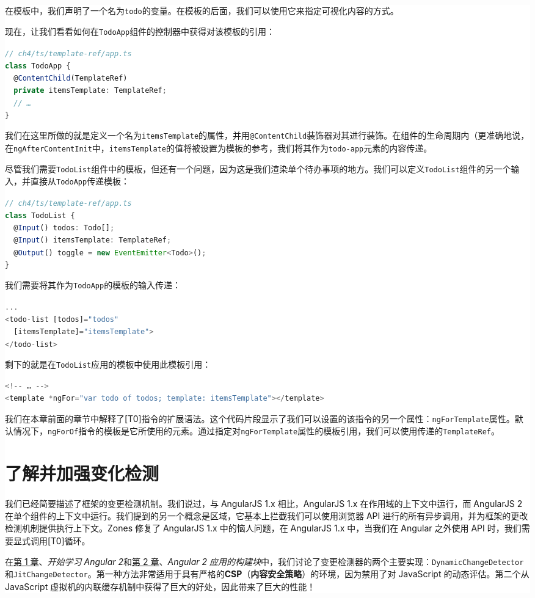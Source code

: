在模板中，我们声明了一个名为`todo`的变量。在模板的后面，我们可以使用它来指定可视化内容的方式。

现在，让我们看看如何在`TodoApp`组件的控制器中获得对该模板的引用：

```ts
// ch4/ts/template-ref/app.ts
class TodoApp {
  @ContentChild(TemplateRef)
  private itemsTemplate: TemplateRef;
  // …
}
```

我们在这里所做的就是定义一个名为`itemsTemplate`的属性，并用`@ContentChild`装饰器对其进行装饰。在组件的生命周期内（更准确地说，在`ngAfterContentInit`中，`itemsTemplate`的值将被设置为模板的参考，我们将其作为`todo-app`元素的内容传递。

尽管我们需要`TodoList`组件中的模板，但还有一个问题，因为这是我们渲染单个待办事项的地方。我们可以定义`TodoList`组件的另一个输入，并直接从`TodoApp`传递模板：

```ts
// ch4/ts/template-ref/app.ts
class TodoList {
  @Input() todos: Todo[];
  @Input() itemsTemplate: TemplateRef;
  @Output() toggle = new EventEmitter<Todo>();
}
```

我们需要将其作为`TodoApp`的模板的输入传递：

```ts
...
<todo-list [todos]="todos"
  [itemsTemplate]="itemsTemplate">
</todo-list>
```

剩下的就是在`TodoList`应用的模板中使用此模板引用：

```ts
<!-- … -->
<template *ngFor="var todo of todos; template: itemsTemplate"></template>
```

我们在本章前面的章节中解释了[T0]指令的扩展语法。这个代码片段显示了我们可以设置的该指令的另一个属性：`ngForTemplate`属性。默认情况下，`ngForOf`指令的模板是它所使用的元素。通过指定对`ngForTemplate`属性的模板引用，我们可以使用传递的`TemplateRef`。

# 了解并加强变化检测

我们已经简要描述了框架的变更检测机制。我们说过，与 AngularJS 1.x 相比，AngularJS 1.x 在作用域的上下文中运行，而 AngularJS 2 在单个组件的上下文中运行。我们提到的另一个概念是区域，它基本上拦截我们可以使用浏览器 API 进行的所有异步调用，并为框架的更改检测机制提供执行上下文。Zones 修复了 AngularJS 1.x 中的恼人问题，在 AngularJS 1.x 中，当我们在 Angular 之外使用 API 时，我们需要显式调用[T0]循环。

在[第 1 章](1.html#E9OE1-a118c4c18dd64e8ab73e171b466b6582 "Chapter 1. Getting Started with Angular 2")、*开始学习 Angular 2*和[第 2 章](2.html#I3QM1-a118c4c18dd64e8ab73e171b466b6582 "Chapter 2. The Building Blocks of an Angular 2 Application")、*Angular 2 应用的构建块*中，我们讨论了变更检测器的两个主要实现：`DynamicChangeDetector`和`JitChangeDetector`。第一种方法非常适用于具有严格的**CSP**（**内容安全策略**）的环境，因为禁用了对 JavaScript 的动态评估。第二个从 JavaScript 虚拟机的内联缓存机制中获得了巨大的好处，因此带来了巨大的性能！
